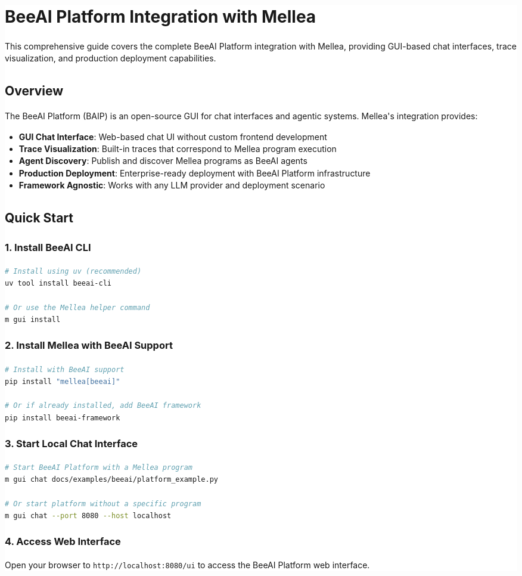 # BeeAI Platform Integration with Mellea

This comprehensive guide covers the complete BeeAI Platform integration with Mellea, providing GUI-based chat interfaces, trace visualization, and production deployment capabilities.

## Overview

The BeeAI Platform (BAIP) is an open-source GUI for chat interfaces and agentic systems. Mellea's integration provides:

- **GUI Chat Interface**: Web-based chat UI without custom frontend development
- **Trace Visualization**: Built-in traces that correspond to Mellea program execution
- **Agent Discovery**: Publish and discover Mellea programs as BeeAI agents
- **Production Deployment**: Enterprise-ready deployment with BeeAI Platform infrastructure
- **Framework Agnostic**: Works with any LLM provider and deployment scenario

## Quick Start

### 1. Install BeeAI CLI

```bash
# Install using uv (recommended)
uv tool install beeai-cli

# Or use the Mellea helper command
m gui install
```

### 2. Install Mellea with BeeAI Support

```bash
# Install with BeeAI support
pip install "mellea[beeai]"

# Or if already installed, add BeeAI framework
pip install beeai-framework
```

### 3. Start Local Chat Interface

```bash
# Start BeeAI Platform with a Mellea program
m gui chat docs/examples/beeai/platform_example.py

# Or start platform without a specific program
m gui chat --port 8080 --host localhost
```

### 4. Access Web Interface

Open your browser to `http://localhost:8080/ui` to access the BeeAI Platform web interface.
